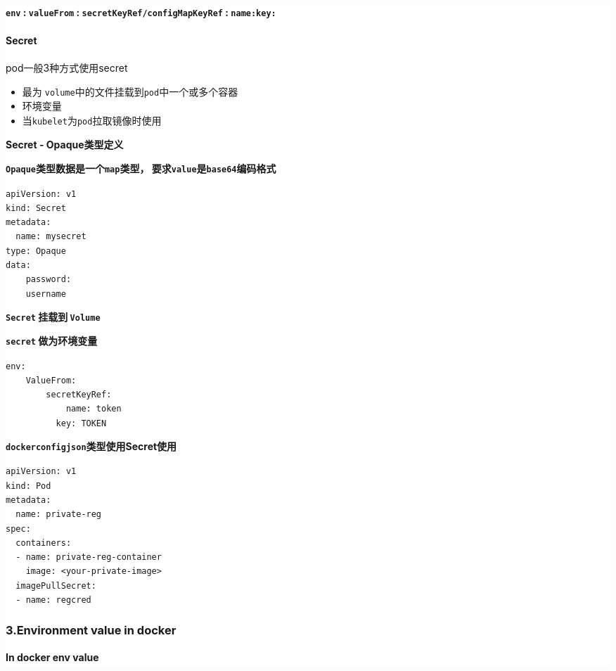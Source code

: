 
**`env` : `valueFrom` : `secretKeyRef/configMapKeyRef` : `name:key:`**

#### Secret

pod一般3种方式使用secret

* 最为 `volume`中的文件挂载到`pod`中一个或多个容器
* 环境变量
* 当`kubelet`为`pod`拉取镜像时使用

**Secret - Opaque类型定义**

**`Opaque`类型数据是一个`map`类型， 要求`value`是`base64`编码格式**

```
apiVersion: v1
kind: Secret
metadata: 
  name: mysecret
type: Opaque
data:
	password: 
	username 
```
**`Secret` 挂载到 `Volume`**

**`secret` 做为环境变量**

```
env:
	ValueFrom:
		secretKeyRef:
			name: token
          key: TOKEN
```

**`dockerconfigjson`类型使用Secret使用**

```
apiVersion: v1 
kind: Pod 
metadata: 
  name: private-reg 
spec: 
  containers:  
  - name: private-reg-container 
    image: <your-private-image> 
  imagePullSecret:
  - name: regcred
```



### 3.Environment value in docker

**In docker env value**
